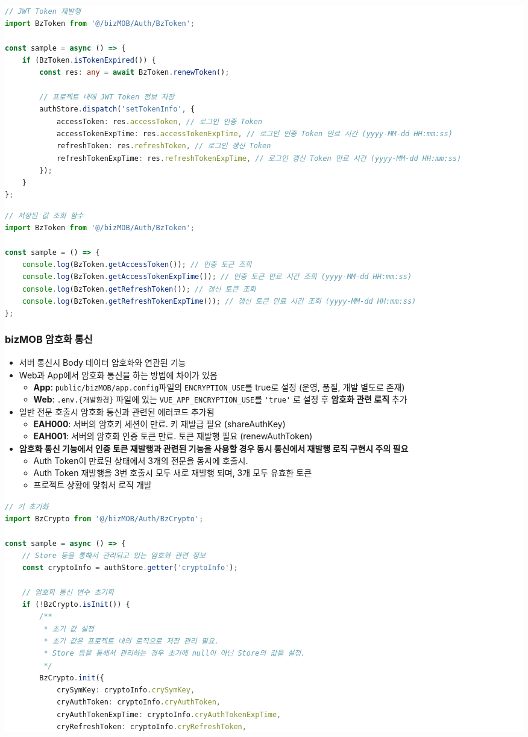 ```ts
// JWT Token 재발행
import BzToken from '@/bizMOB/Auth/BzToken';

const sample = async () => {
    if (BzToken.isTokenExpired()) {
        const res: any = await BzToken.renewToken();

        // 프로젝트 내에 JWT Token 정보 저장
        authStore.dispatch('setTokenInfo', {
            accessToken: res.accessToken, // 로그인 인증 Token
            accessTokenExpTime: res.accessTokenExpTime, // 로그인 인증 Token 만료 시간 (yyyy-MM-dd HH:mm:ss)
            refreshToken: res.refreshToken, // 로그인 갱신 Token
            refreshTokenExpTime: res.refreshTokenExpTime, // 로그인 갱신 Token 만료 시간 (yyyy-MM-dd HH:mm:ss)
        });
    }
};
```

```ts
// 저장된 값 조회 함수
import BzToken from '@/bizMOB/Auth/BzToken';

const sample = () => {
    console.log(BzToken.getAccessToken()); // 인증 토큰 조회
    console.log(BzToken.getAccessTokenExpTime()); // 인증 토큰 만료 시간 조회 (yyyy-MM-dd HH:mm:ss)
    console.log(BzToken.getRefreshToken()); // 갱신 토큰 조회
    console.log(BzToken.getRefreshTokenExpTime()); // 갱신 토큰 만료 시간 조회 (yyyy-MM-dd HH:mm:ss)
};
```

### bizMOB 암호화 통신

- 서버 통신시 Body 데이터 암호화와 연관된 기능
- Web과 App에서 암호화 통신을 하는 방법에 차이가 있음
  - **App**: `public/bizMOB/app.config`파일의 `ENCRYPTION_USE`를 true로 설정 (운영, 품질, 개발 별도로 존재)
  - **Web**: `.env.{개발환경}` 파일에 있는 `VUE_APP_ENCRYPTION_USE`를 `'true'` 로 설정 후 **암호화 관련 로직** 추가
- 일반 전문 호출시 암호화 통신과 관련된 에러코드 추가됨
  - **EAH000**: 서버의 암호키 세션이 만료. 키 재발급 필요 (shareAuthKey)
  - **EAH001**: 서버의 암호화 인증 토큰 만료. 토큰 재발행 필요 (renewAuthToken)
- **암호화 통신 기능에서 인증 토큰 재발행과 관련된 기능을 사용할 경우 동시 통신에서 재발행 로직 구현시 주의 필요**
  - Auth Token이 만료된 상태에서 3개의 전문을 동시에 호출시.
  - Auth Token 재발행을 3번 호출시 모두 새로 재발행 되며, 3개 모두 유효한 토큰
  - 프로젝트 상황에 맞춰서 로직 개발

```ts
// 키 초기화
import BzCrypto from '@/bizMOB/Auth/BzCrypto';

const sample = async () => {
    // Store 등을 통해서 관리되고 있는 암호화 관련 정보
    const cryptoInfo = authStore.getter('cryptoInfo');

    // 암호화 통신 변수 초기화
    if (!BzCrypto.isInit()) {
        /**
         * 초기 값 설정
         * 초기 값은 프로젝트 내의 로직으로 저장 관리 필요.
         * Store 등을 통해서 관리하는 경우 초기에 null이 아닌 Store의 값을 설정.
         */
        BzCrypto.init({
            crySymKey: cryptoInfo.crySymKey,
            cryAuthToken: cryptoInfo.cryAuthToken,
            cryAuthTokenExpTime: cryptoInfo.cryAuthTokenExpTime,
            cryRefreshToken: cryptoInfo.cryRefreshToken,
```